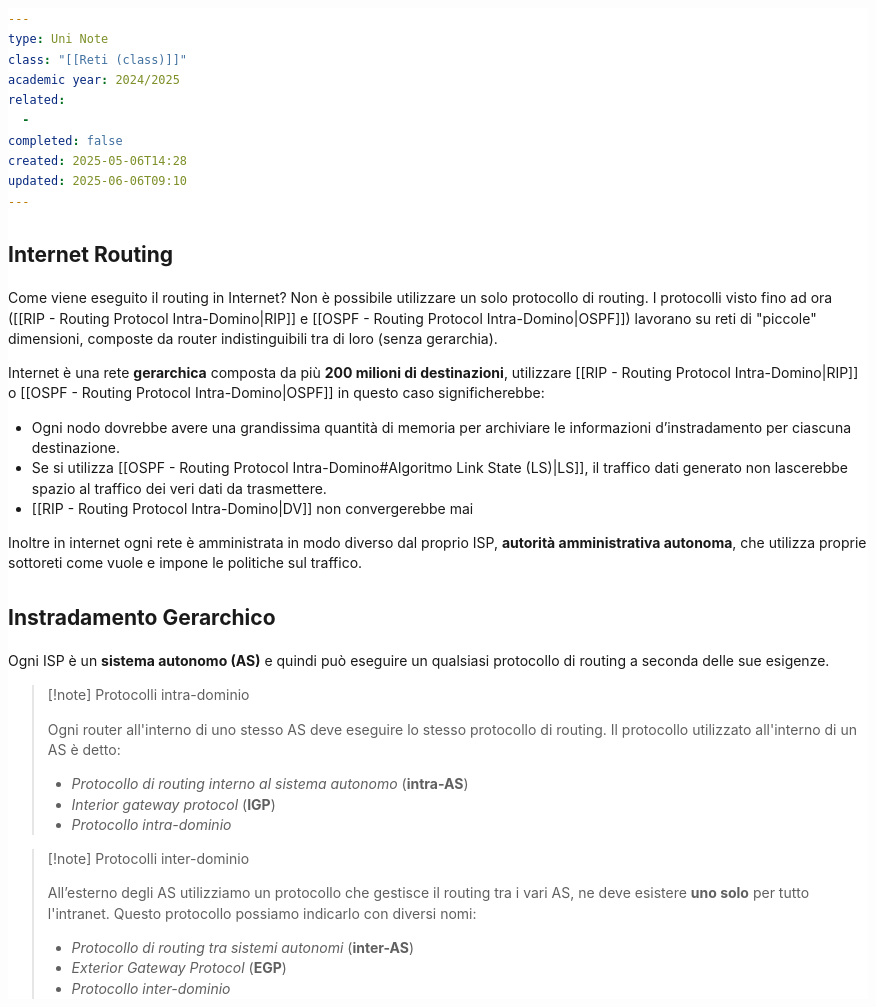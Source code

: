 ```yaml
---
type: Uni Note
class: "[[Reti (class)]]"
academic year: 2024/2025
related:
  - 
completed: false
created: 2025-05-06T14:28
updated: 2025-06-06T09:10
---
```

## Internet Routing

Come viene eseguito il routing in Internet? Non è possibile utilizzare un solo protocollo di routing. I protocolli visto fino ad ora ([[RIP - Routing Protocol Intra-Domino|RIP]] e [[OSPF - Routing Protocol Intra-Domino|OSPF]]) lavorano su reti di "piccole" dimensioni, composte da router indistinguibili tra di loro (senza gerarchia).

Internet è una rete **gerarchica** composta da più **200 milioni di destinazioni**, utilizzare [[RIP - Routing Protocol Intra-Domino|RIP]] o [[OSPF - Routing Protocol Intra-Domino|OSPF]] in questo caso significherebbe:
- Ogni nodo dovrebbe avere una grandissima quantità di memoria per archiviare le informazioni d’instradamento per ciascuna destinazione.
- Se si utilizza [[OSPF - Routing Protocol Intra-Domino#Algoritmo Link State (LS)|LS]], il traffico dati generato non lascerebbe spazio al traffico dei veri dati da trasmettere.
- [[RIP - Routing Protocol Intra-Domino|DV]] non convergerebbe mai

Inoltre in internet ogni rete è amministrata in modo diverso dal proprio ISP, **autorità amministrativa autonoma**, che utilizza proprie sottoreti come vuole e impone le politiche sul traffico.

## Instradamento Gerarchico

Ogni ISP è un **sistema autonomo (AS)** e quindi può eseguire un qualsiasi protocollo di routing a seconda delle sue esigenze.

>[!note] Protocolli intra-dominio
>
>Ogni router all'interno di uno stesso AS deve eseguire lo stesso protocollo di routing. Il protocollo utilizzato all'interno di un AS è detto:
> - *Protocollo di routing interno al sistema autonomo* (**intra-AS**)
> - *Interior gateway protocol* (**IGP**)
> - *Protocollo intra-dominio*

>[!note] Protocolli inter-dominio
>
>All’esterno degli AS utilizziamo un protocollo che gestisce il routing tra i vari AS, ne deve esistere **uno solo** per tutto l'intranet. Questo protocollo possiamo indicarlo con diversi nomi: 
>- *Protocollo di routing tra sistemi autonomi* (**inter-AS**)
>- *Exterior Gateway Protocol* (**EGP**)
>- *Protocollo inter-dominio*
